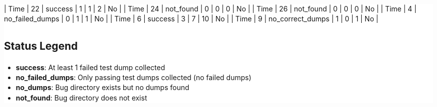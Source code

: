 | Time | 22 | success | 1 | 1 | 2 | No |
| Time | 24 | not_found | 0 | 0 | 0 | No |
| Time | 26 | not_found | 0 | 0 | 0 | No |
| Time | 4 | no_failed_dumps | 0 | 1 | 1 | No |
| Time | 6 | success | 3 | 7 | 10 | No |
| Time | 9 | no_correct_dumps | 1 | 0 | 1 | No |

## Status Legend

- **success**: At least 1 failed test dump collected
- **no_failed_dumps**: Only passing test dumps collected (no failed dumps)
- **no_dumps**: Bug directory exists but no dumps found
- **not_found**: Bug directory does not exist
